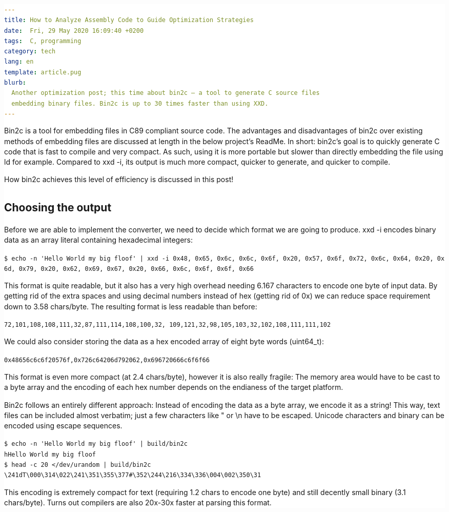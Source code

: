 ```yaml
---
title: How to Analyze Assembly Code to Guide Optimization Strategies
date:  Fri, 29 May 2020 16:09:40 +0200
tags:  C, programming
category: tech
lang: en
template: article.pug
blurb:
  Another optimization post; this time about bin2c – a tool to generate C source files
  embedding binary files. Bin2c is up to 30 times faster than using XXD.
---
```


Bin2c is a tool for embedding files in C89 compliant source code. The advantages and disadvantages of bin2c over existing methods of embedding files are discussed at length in the below project’s ReadMe. In short: bin2c’s goal is to quickly generate C code that is fast to compile and very compact. As such, using it is more portable but slower than directly embedding the file using ld for example. Compared to xxd -i, its output is much more compact, quicker to generate, and quicker to compile.

How bin2c achieves this level of efficiency is discussed in this post!

## Choosing the output

Before we are able to implement the converter, we need to decide which format we are going to produce. xxd -i encodes binary data as an array literal containing hexadecimal integers:

    $ echo -n 'Hello World my big floof' | xxd -i 0x48, 0x65, 0x6c, 0x6c, 0x6f, 0x20, 0x57, 0x6f, 0x72, 0x6c, 0x64, 0x20, 0x6d, 0x79, 0x20, 0x62, 0x69, 0x67, 0x20, 0x66, 0x6c, 0x6f, 0x6f, 0x66

This format is quite readable, but it also has a very high overhead needing 6.167 characters to encode one byte of input data. By getting rid of the extra spaces and using decimal numbers instead of hex (getting rid of 0x) we can reduce space requirement down to 3.58 chars/byte. The resulting format is less readable than before:

    72,101,108,108,111,32,87,111,114,108,100,32, 109,121,32,98,105,103,32,102,108,111,111,102

We could also consider storing the data as a hex encoded array of eight byte words (uint64_t):

    0x48656c6c6f20576f,0x726c64206d792062,0x696720666c6f6f66

This format is even more compact (at 2.4 chars/byte), however it is also really fragile: The memory area would have to be cast to a byte array and the encoding of each hex number depends on the endianess of the target platform.

Bin2c follows an entirely different approach: Instead of encoding the data as a byte array, we encode it as a string! This way, text files can be included almost verbatim; just a few characters like " or \n have to be escaped. Unicode characters and binary can be encoded using escape sequences.

    $ echo -n 'Hello World my big floof' | build/bin2c
    hHello World my big floof
    $ head -c 20 </dev/urandom | build/bin2c
    \241dT\000\314\022\241\351\355\377#\352\244\216\334\336\004\002\350\31

This encoding is extremely compact for text (requiring 1.2 chars to encode one byte) and still decently small binary (3.1 chars/byte).
Turns out compilers are also 20x-30x faster at parsing this format.
